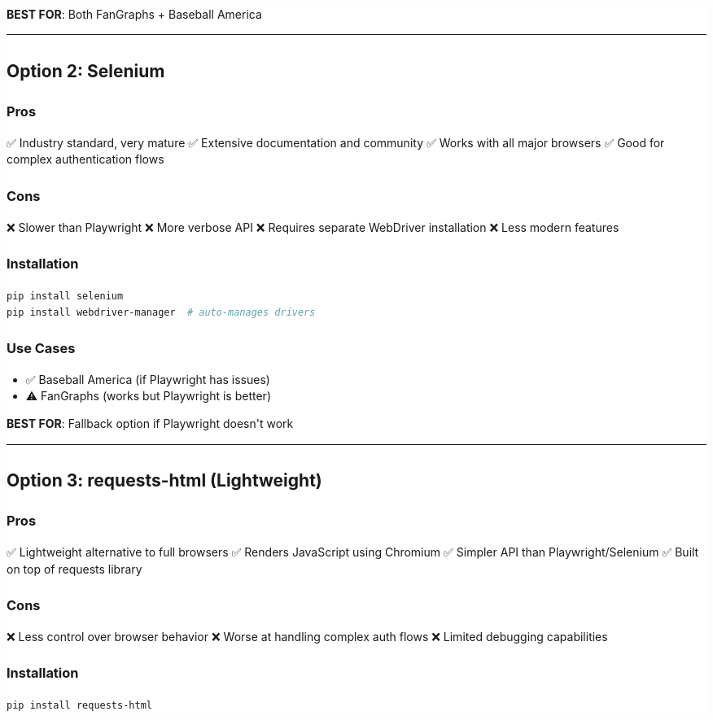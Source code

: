 **BEST FOR**: Both FanGraphs + Baseball America

---

## Option 2: Selenium

### Pros
✅ Industry standard, very mature
✅ Extensive documentation and community
✅ Works with all major browsers
✅ Good for complex authentication flows

### Cons
❌ Slower than Playwright
❌ More verbose API
❌ Requires separate WebDriver installation
❌ Less modern features

### Installation
```bash
pip install selenium
pip install webdriver-manager  # auto-manages drivers
```

### Use Cases
- ✅ Baseball America (if Playwright has issues)
- ⚠️ FanGraphs (works but Playwright is better)

**BEST FOR**: Fallback option if Playwright doesn't work

---

## Option 3: requests-html (Lightweight)

### Pros
✅ Lightweight alternative to full browsers
✅ Renders JavaScript using Chromium
✅ Simpler API than Playwright/Selenium
✅ Built on top of requests library

### Cons
❌ Less control over browser behavior
❌ Worse at handling complex auth flows
❌ Limited debugging capabilities

### Installation
```bash
pip install requests-html
```
